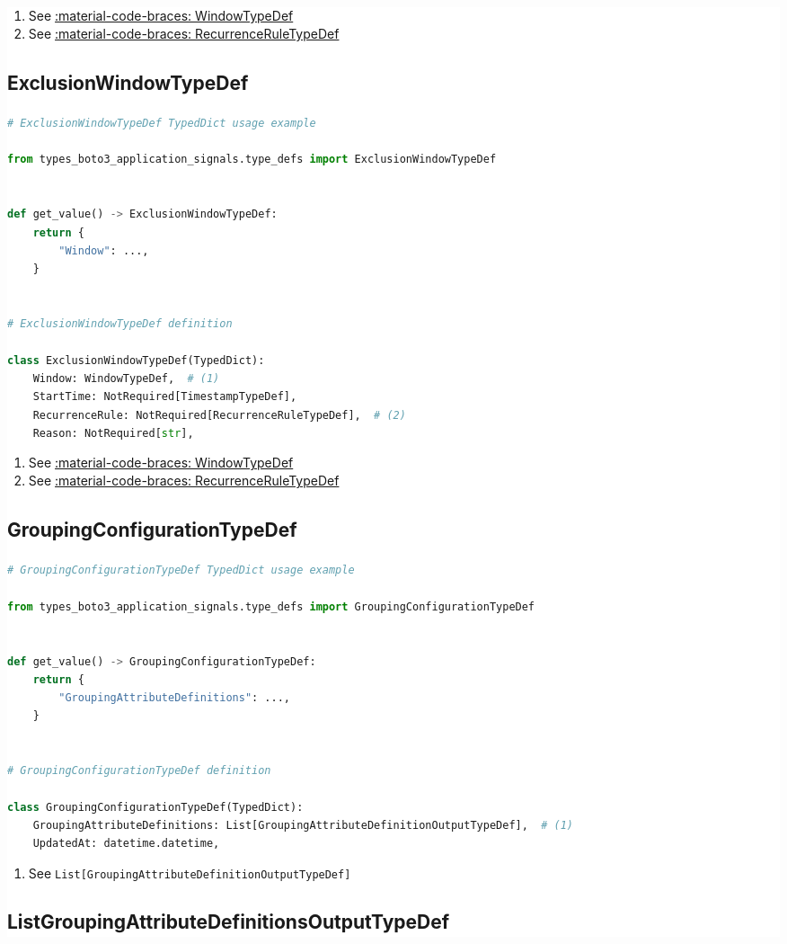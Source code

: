 1. See [:material-code-braces: WindowTypeDef](./type_defs.md#windowtypedef)
2. See [:material-code-braces: RecurrenceRuleTypeDef](./type_defs.md#recurrenceruletypedef)

## ExclusionWindowTypeDef

```python
# ExclusionWindowTypeDef TypedDict usage example

from types_boto3_application_signals.type_defs import ExclusionWindowTypeDef


def get_value() -> ExclusionWindowTypeDef:
    return {
        "Window": ...,
    }


# ExclusionWindowTypeDef definition

class ExclusionWindowTypeDef(TypedDict):
    Window: WindowTypeDef,  # (1)
    StartTime: NotRequired[TimestampTypeDef],
    RecurrenceRule: NotRequired[RecurrenceRuleTypeDef],  # (2)
    Reason: NotRequired[str],
```

1. See [:material-code-braces: WindowTypeDef](./type_defs.md#windowtypedef)
2. See [:material-code-braces: RecurrenceRuleTypeDef](./type_defs.md#recurrenceruletypedef)

## GroupingConfigurationTypeDef

```python
# GroupingConfigurationTypeDef TypedDict usage example

from types_boto3_application_signals.type_defs import GroupingConfigurationTypeDef


def get_value() -> GroupingConfigurationTypeDef:
    return {
        "GroupingAttributeDefinitions": ...,
    }


# GroupingConfigurationTypeDef definition

class GroupingConfigurationTypeDef(TypedDict):
    GroupingAttributeDefinitions: List[GroupingAttributeDefinitionOutputTypeDef],  # (1)
    UpdatedAt: datetime.datetime,
```

1. See `List[GroupingAttributeDefinitionOutputTypeDef]`

## ListGroupingAttributeDefinitionsOutputTypeDef
